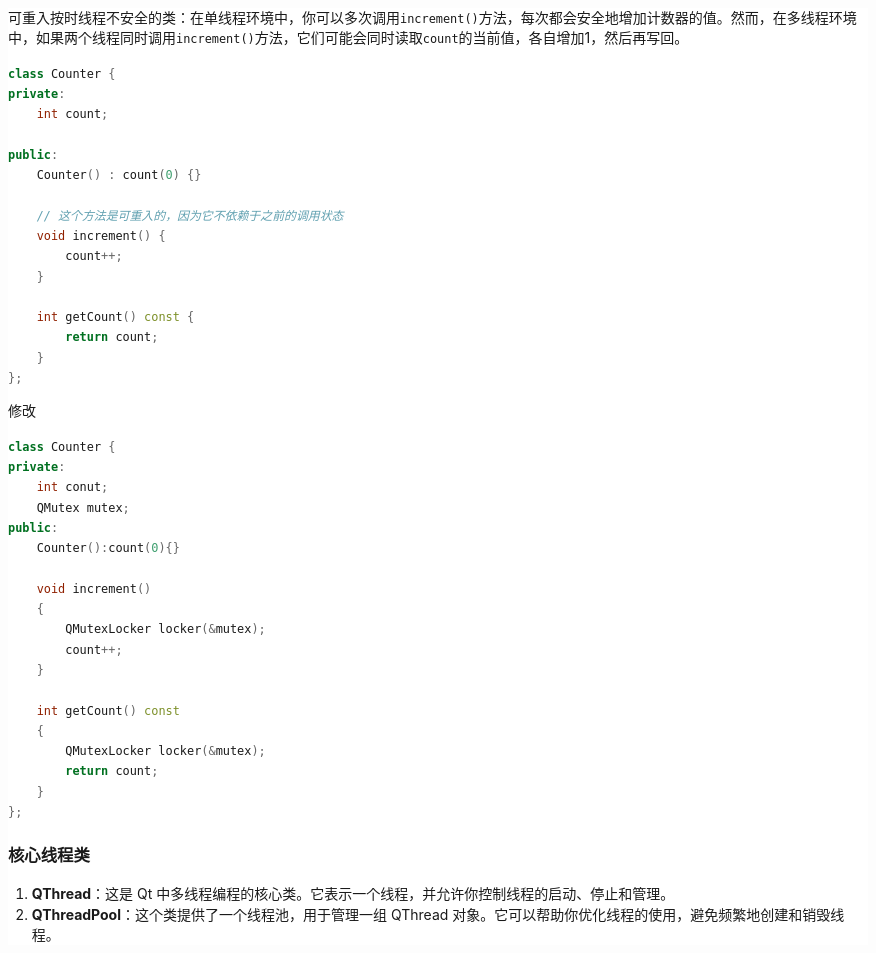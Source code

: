 

可重入按时线程不安全的类：在单线程环境中，你可以多次调用`increment()`方法，每次都会安全地增加计数器的值。然而，在多线程环境中，如果两个线程同时调用`increment()`方法，它们可能会同时读取`count`的当前值，各自增加1，然后再写回。

```c++
class Counter {  
private:  
    int count;  
  
public:  
    Counter() : count(0) {}  
  
    // 这个方法是可重入的，因为它不依赖于之前的调用状态  
    void increment() {  
        count++;  
    }  
  
    int getCount() const {  
        return count;  
    }  
};
```



修改

```c++
class Counter {  
private:
    int conut;
    QMutex mutex;
public:
    Counter():count(0){}
    
    void increment()
    {
        QMutexLocker locker(&mutex);
        count++;
    }
    
    int getCount() const
    {
        QMutexLocker locker(&mutex);
        return count;
    }   
};
```



### **核心线程类**

1. **QThread**：这是 Qt 中多线程编程的核心类。它表示一个线程，并允许你控制线程的启动、停止和管理。
2. **QThreadPool**：这个类提供了一个线程池，用于管理一组 QThread 对象。它可以帮助你优化线程的使用，避免频繁地创建和销毁线程。
